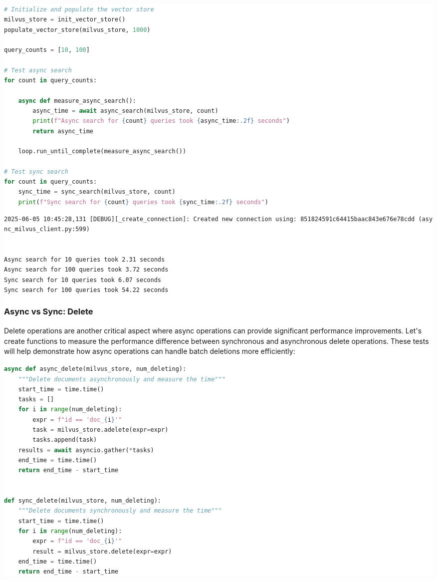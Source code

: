 
```python
# Initialize and populate the vector store
milvus_store = init_vector_store()
populate_vector_store(milvus_store, 1000)

query_counts = [10, 100]

# Test async search
for count in query_counts:

    async def measure_async_search():
        async_time = await async_search(milvus_store, count)
        print(f"Async search for {count} queries took {async_time:.2f} seconds")
        return async_time

    loop.run_until_complete(measure_async_search())

# Test sync search
for count in query_counts:
    sync_time = sync_search(milvus_store, count)
    print(f"Sync search for {count} queries took {sync_time:.2f} seconds")
```

    2025-06-05 10:45:28,131 [DEBUG][_create_connection]: Created new connection using: 851824591c64415baac843e676e78cdd (async_milvus_client.py:599)


    Async search for 10 queries took 2.31 seconds
    Async search for 100 queries took 3.72 seconds
    Sync search for 10 queries took 6.07 seconds
    Sync search for 100 queries took 54.22 seconds


### Async vs Sync: Delete

Delete operations are another critical aspect where async operations can provide significant performance improvements. Let's create functions to measure the performance difference between synchronous and asynchronous delete operations. These tests will help demonstrate how async operations can handle batch deletions more efficiently:


```python
async def async_delete(milvus_store, num_deleting):
    """Delete documents asynchronously and measure the time"""
    start_time = time.time()
    tasks = []
    for i in range(num_deleting):
        expr = f"id == 'doc_{i}'"
        task = milvus_store.adelete(expr=expr)
        tasks.append(task)
    results = await asyncio.gather(*tasks)
    end_time = time.time()
    return end_time - start_time


def sync_delete(milvus_store, num_deleting):
    """Delete documents synchronously and measure the time"""
    start_time = time.time()
    for i in range(num_deleting):
        expr = f"id == 'doc_{i}'"
        result = milvus_store.delete(expr=expr)
    end_time = time.time()
    return end_time - start_time
```
